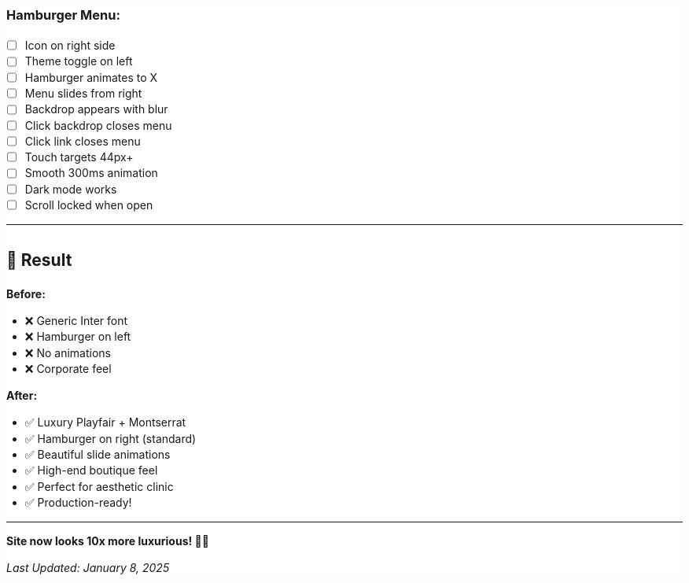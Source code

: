 ### **Hamburger Menu:**
- [ ] Icon on right side
- [ ] Theme toggle on left
- [ ] Hamburger animates to X
- [ ] Menu slides from right
- [ ] Backdrop appears with blur
- [ ] Click backdrop closes menu
- [ ] Click link closes menu
- [ ] Touch targets 44px+
- [ ] Smooth 300ms animation
- [ ] Dark mode works
- [ ] Scroll locked when open

---

## 🎯 Result

**Before:**
- ❌ Generic Inter font
- ❌ Hamburger on left
- ❌ No animations
- ❌ Corporate feel

**After:**
- ✅ Luxury Playfair + Montserrat
- ✅ Hamburger on right (standard)
- ✅ Beautiful slide animations
- ✅ High-end boutique feel
- ✅ Perfect for aesthetic clinic
- ✅ Production-ready!

---

**Site now looks 10x more luxurious! 💅✨**

*Last Updated: January 8, 2025*


